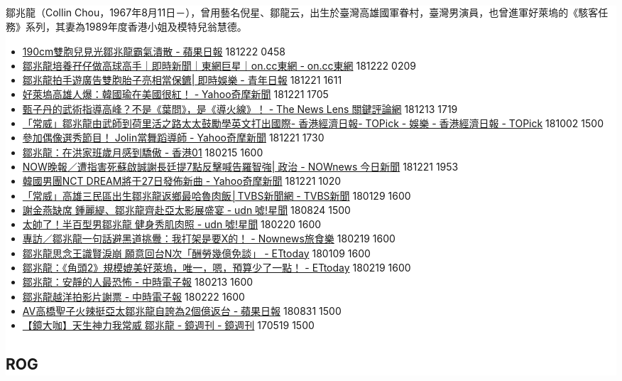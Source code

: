 鄒兆龍（Collin Chou，1967年8月11日－），曾用藝名倪星、鄒龍云，出生於臺灣高雄國軍眷村，臺灣男演員，也曾進軍好萊塢的《駭客任務》系列，其妻為1989年度香港小姐及模特兒翁慧德。
- [190cm雙胞兒見光鄒兆龍霸氣潰散 - 蘋果日報](https://tw.appledaily.com/entertainment/daily/20181222/38212009/ "190cm雙胞兒見光鄒兆龍霸氣潰散 - 蘋果日報") 181222 0458
- [鄒兆龍培養孖仔做高球高手｜即時新聞｜東網巨星｜on.cc東網 - on.cc東網](https://hk.on.cc/hk/bkn/cnt/entertainment/20181222/bkn-20181222020306859-1222_00862_001.html "鄒兆龍培養孖仔做高球高手｜即時新聞｜東網巨星｜on.cc東網 - on.cc東網") 181222 0209
- [鄒兆龍拍手遊廣告雙胞胎子亮相當保鑣| 即時娛樂 - 青年日報](https://www.ydn.com.tw/News/317505 "鄒兆龍拍手遊廣告雙胞胎子亮相當保鑣| 即時娛樂 - 青年日報") 181221 1611
- [好萊塢高雄人爆：韓國瑜在美國很紅！ - Yahoo奇摩新聞](https://tw.news.yahoo.com/%E5%A5%BD%E8%90%8A%E5%A1%A2%E9%AB%98%E9%9B%84%E4%BA%BA%E7%88%86-%E9%9F%93%E5%9C%8B%E7%91%9C%E5%9C%A8%E7%BE%8E%E5%9C%8B%E5%BE%88%E7%B4%85-090504083.html "好萊塢高雄人爆：韓國瑜在美國很紅！ - Yahoo奇摩新聞") 181221 1705
- [甄子丹的武術指導高峰？不是《葉問》，是《導火線》！ - The News Lens 關鍵評論網](https://www.thenewslens.com/article/110077 "甄子丹的武術指導高峰？不是《葉問》，是《導火線》！ - The News Lens 關鍵評論網") 181213 1719
- [「常威」鄒兆龍由武師到荷里活之路太太鼓勵學英文打出國際- 香港經濟日報- TOPick - 娛樂 - 香港經濟日報 - TOPick](https://topick.hket.com/article/2171773/%E3%80%8C%E5%B8%B8%E5%A8%81%E3%80%8D%E9%84%92%E5%85%86%E9%BE%8D%E7%94%B1%E6%AD%A6%E5%B8%AB%E5%88%B0%E8%8D%B7%E9%87%8C%E6%B4%BB%E4%B9%8B%E8%B7%AF%E3%80%80%E5%A4%AA%E5%A4%AA%E9%BC%93%E5%8B%B5%E5%AD%B8%E8%8B%B1%E6%96%87%E6%89%93%E5%87%BA%E5%9C%8B%E9%9A%9B "「常威」鄒兆龍由武師到荷里活之路太太鼓勵學英文打出國際- 香港經濟日報- TOPick - 娛樂 - 香港經濟日報 - TOPick") 181002 1500
- [參加偶像選秀節目！ Jolin當舞蹈導師 - Yahoo奇摩新聞](https://tw.news.yahoo.com/video/%E5%8F%83%E5%8A%A0%E5%81%B6%E5%83%8F%E9%81%B8%E7%A7%80%E7%AF%80%E7%9B%AE-jolin%E7%95%B6%E8%88%9E%E8%B9%88%E5%B0%8E%E5%B8%AB-093029165.html "參加偶像選秀節目！ Jolin當舞蹈導師 - Yahoo奇摩新聞") 181221 1730
- [鄒兆龍：在洪家班歲月感到驕傲 - 香港01](https://www.hk01.com/%E6%AD%A6%E5%82%99%E5%BF%97/160470/%E9%84%92%E5%85%86%E9%BE%8D-%E5%9C%A8%E6%B4%AA%E5%AE%B6%E7%8F%AD%E6%AD%B2%E6%9C%88%E6%84%9F%E5%88%B0%E9%A9%95%E5%82%B2 "鄒兆龍：在洪家班歲月感到驕傲 - 香港01") 180215 1600
- [NOW晚報／遭指害死蘇啟誠謝長廷提7點反擊喊告羅智強| 政治 - NOWnews 今日新聞](https://www.nownews.com/news/20181221/3134002/ "NOW晚報／遭指害死蘇啟誠謝長廷提7點反擊喊告羅智強| 政治 - NOWnews 今日新聞") 181221 1953
- [韓國男團NCT DREAM將于27日發佈新曲 - Yahoo奇摩新聞](https://tw.news.yahoo.com/%E9%9F%93%E5%9C%8B%E7%94%B7%E5%9C%98nct-dream%E5%B0%87%E4%BA%8E27%E6%97%A5%E7%99%BC%E4%BD%88%E6%96%B0%E6%9B%B2-022041542.html "韓國男團NCT DREAM將于27日發佈新曲 - Yahoo奇摩新聞") 181221 1020
- [「常威」高雄三民區出生鄒兆龍返鄉最哈魯肉飯│TVBS新聞網 - TVBS新聞](https://news.tvbs.com.tw/life/860578 "「常威」高雄三民區出生鄒兆龍返鄉最哈魯肉飯│TVBS新聞網 - TVBS新聞") 180129 1600
- [謝金燕缺席 鍾麗緹、鄒兆龍齊赴亞太影展盛宴 - udn 噓!星聞](https://stars.udn.com/star/story/10091/3328569 "謝金燕缺席 鍾麗緹、鄒兆龍齊赴亞太影展盛宴 - udn 噓!星聞") 180824 1500
- [太帥了！半百型男鄒兆龍 健身秀肌肉照 - udn 噓!星聞](https://stars.udn.com/star/story/10089/2968808 "太帥了！半百型男鄒兆龍 健身秀肌肉照 - udn 噓!星聞") 180220 1600
- [專訪／鄒兆龍一句話避黑道挑釁：我打架是要X的！ - Nownews旅食樂](http://play.nownews.com/archives/179036 "專訪／鄒兆龍一句話避黑道挑釁：我打架是要X的！ - Nownews旅食樂") 180219 1600
- [鄒兆龍思念王識賢淚崩 願意回台N次「酬勞幾億免談」 - ETtoday](https://star.ettoday.net/news/1089586 "鄒兆龍思念王識賢淚崩 願意回台N次「酬勞幾億免談」 - ETtoday") 180109 1600
- [鄒兆龍：《角頭2》規模媲美好萊塢，唯一，嗯，預算少了一點！ - ETtoday](https://star.ettoday.net/news/1113399 "鄒兆龍：《角頭2》規模媲美好萊塢，唯一，嗯，預算少了一點！ - ETtoday") 180219 1600
- [鄒兆龍：安靜的人最恐怖 - 中時電子報](https://www.chinatimes.com/newspapers/20180213000684-260112 "鄒兆龍：安靜的人最恐怖 - 中時電子報") 180213 1600
- [鄒兆龍越洋拍影片謝票 - 中時電子報](https://www.chinatimes.com/newspapers/20180222000639-260112 "鄒兆龍越洋拍影片謝票 - 中時電子報") 180222 1600
- [AV高橋聖子火辣挺亞太鄒兆龍自誇為2個億返台 - 蘋果日報](https://tw.appledaily.com/new/realtime/20180831/1421828/ "AV高橋聖子火辣挺亞太鄒兆龍自誇為2個億返台 - 蘋果日報") 180831 1500
- [【鏡大咖】天生神力我常威 鄒兆龍 - 鏡週刊 - 鏡週刊](https://www.mirrormedia.mg/story/20170512ent010/ "【鏡大咖】天生神力我常威 鄒兆龍 - 鏡週刊 - 鏡週刊") 170519 1500

## ROG
